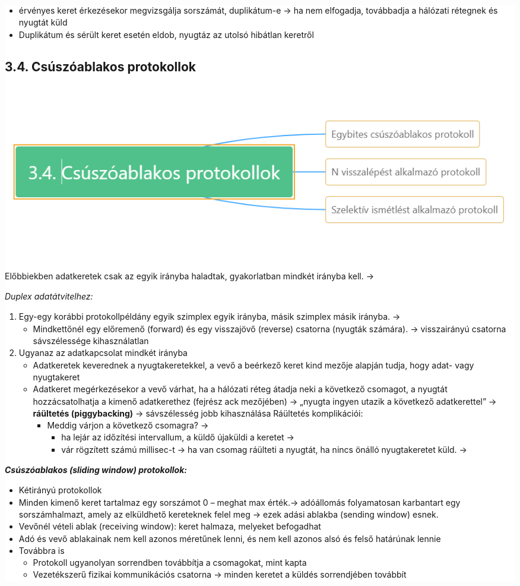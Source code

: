 * érvényes keret érkezésekor megvizsgálja sorszámát, duplikátum-e -> ha nem elfogadja, továbbadja a hálózati rétegnek és nyugtát küld
* Duplikátum és sérült keret esetén eldob, nyugtáz az utolsó hibátlan keretről

## 3.4. Csúszóablakos protokollok

![3.4. Csúszóablakos protokollok](images/3.4.png)

Előbbiekben adatkeretek csak az egyik irányba haladtak, gyakorlatban mindkét irányba kell. ->

*Duplex adatátvitelhez:*

1. Egy-egy korábbi protokollpéldány egyik szimplex egyik irányba, másik szimplex másik irányba. ->
   * Mindkettőnél egy előremenő (forward) és egy visszajövő (reverse) csatorna (nyugták számára).  -> visszairányú csatorna sávszélessége kihasználatlan
2. Ugyanaz az adatkapcsolat mindkét irányba
   * Adatkeretek keverednek a nyugtakeretekkel, a vevő a beérkező keret kind mezője alapján tudja, hogy adat- vagy nyugtakeret
   * Adatkeret megérkezésekor a vevő várhat, ha a hálózati réteg átadja neki a következő csomagot, a nyugtát hozzácsatolhatja a kimenő adatkerethez (fejrész ack mezőjében) -> „nyugta ingyen utazik a következő adatkerettel” -> **ráültetés (piggybacking)** -> sávszélesség jobb kihasználása
     Ráültetés komplikációi:
     * Meddig várjon a következő csomagra? ->
       * ha lejár az időzítési intervallum, a küldő újaküldi a keretet ->
       * vár rögzített számú millisec-t -> ha van csomag ráülteti a nyugtát, ha nincs önálló nyugtakeretet küld. ->

***Csúszóablakos (sliding window) protokollok:***

* Kétirányú protokollok
* Minden kimenő keret tartalmaz egy sorszámot 0 – meghat max érték.-> adóállomás folyamatosan karbantart egy sorszámhalmazt, amely az elküldhető kereteknek felel meg -> ezek adási ablakba (sending window) esnek.
* Vevőnél vételi ablak (receiving window): keret halmaza, melyeket befogadhat
* Adó és vevő ablakainak nem kell azonos méretűnek lenni, és nem kell azonos alsó és felső határúnak lennie
* Továbbra is
  * Protokoll ugyanolyan sorrendben továbbítja a csomagokat, mint kapta
  * Vezetékszerű fizikai kommunikációs csatorna -> minden keretet a küldés sorrendjében továbbít
